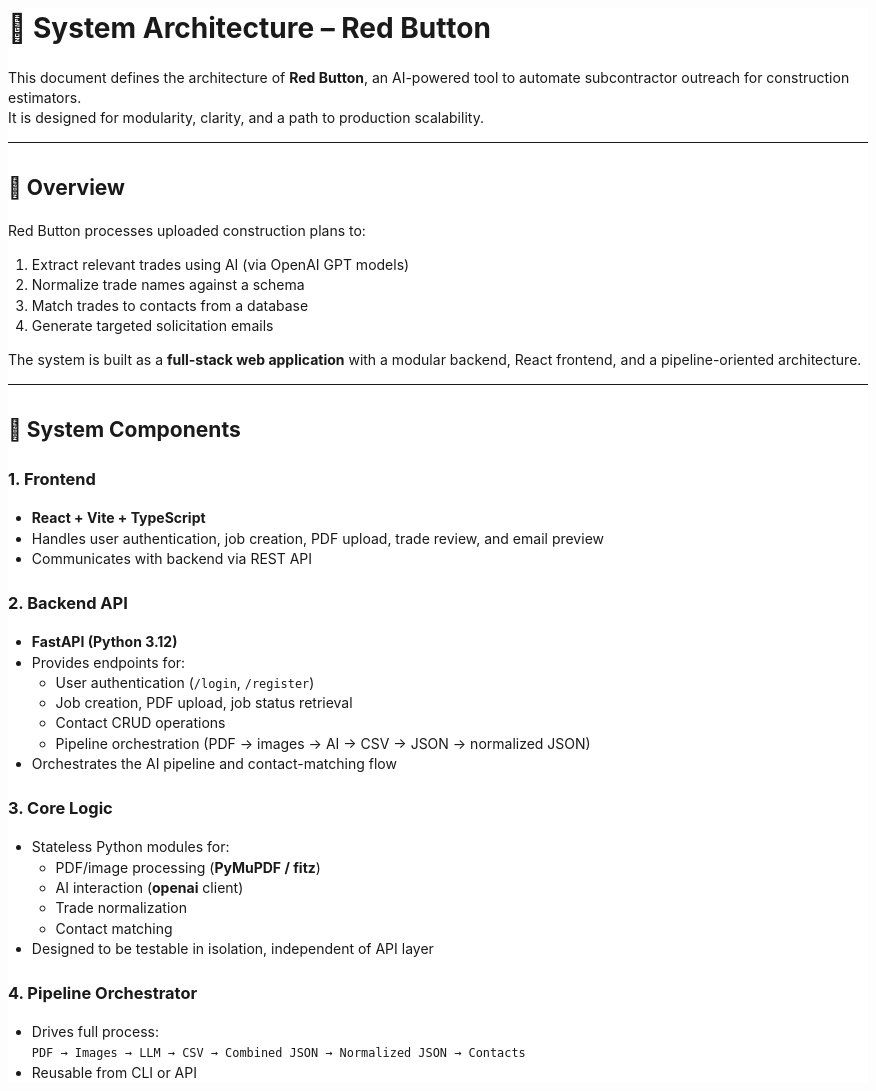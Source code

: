 # 🧱 System Architecture – Red Button

This document defines the architecture of **Red Button**, an AI-powered tool to automate subcontractor outreach for construction estimators.  
It is designed for modularity, clarity, and a path to production scalability.

---

## 🔭 Overview

Red Button processes uploaded construction plans to:

1. Extract relevant trades using AI (via OpenAI GPT models)  
2. Normalize trade names against a schema  
3. Match trades to contacts from a database  
4. Generate targeted solicitation emails  

The system is built as a **full-stack web application** with a modular backend, React frontend, and a pipeline-oriented architecture.

---

## 🤩 System Components

### 1. Frontend
- **React + Vite + TypeScript**  
- Handles user authentication, job creation, PDF upload, trade review, and email preview  
- Communicates with backend via REST API  

### 2. Backend API
- **FastAPI (Python 3.12)**  
- Provides endpoints for:
  - User authentication (`/login`, `/register`)  
  - Job creation, PDF upload, job status retrieval  
  - Contact CRUD operations  
  - Pipeline orchestration (PDF → images → AI → CSV → JSON → normalized JSON)  
- Orchestrates the AI pipeline and contact-matching flow  

### 3. Core Logic
- Stateless Python modules for:
  - PDF/image processing (**PyMuPDF / fitz**)  
  - AI interaction (**openai** client)  
  - Trade normalization  
  - Contact matching  
- Designed to be testable in isolation, independent of API layer  

### 4. Pipeline Orchestrator
- Drives full process:  
  `PDF → Images → LLM → CSV → Combined JSON → Normalized JSON → Contacts`  
- Reusable from CLI or API  

